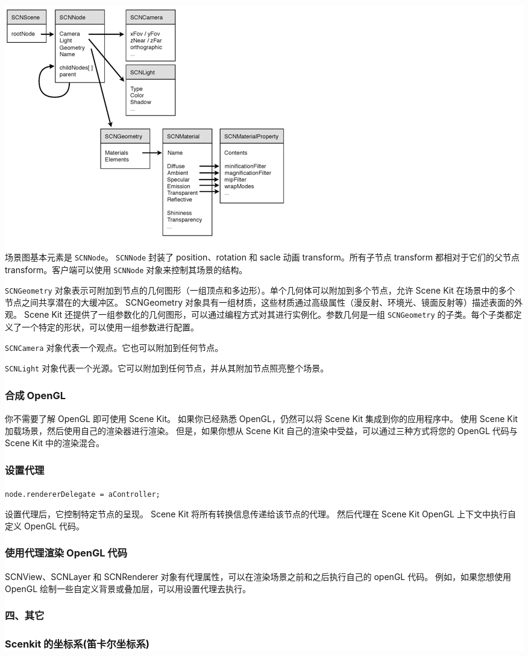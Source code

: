 ![](./resource/SceneGraph.png)

场景图基本元素是 `SCNNode`。 `SCNNode` 封装了 position、rotation 和 sacle 动画 transform。所有子节点 transform 都相对于它们的父节点 transform。客户端可以使用 `SCNNode` 对象来控制其场景的结构。

`SCNGeometry` 对象表示可附加到节点的几何图形（一组顶点和多边形）。单个几何体可以附加到多个节点，允许 Scene Kit 在场景中的多个节点之间共享潜在的大缓冲区。 SCNGeometry 对象具有一组材质，这些材质通过高级属性（漫反射、环境光、镜面反射等）描述表面的外观。 Scene Kit 还提供了一组参数化的几何图形，可以通过编程方式对其进行实例化。参数几何是一组 `SCNGeometry` 的子类。每个子类都定义了一个特定的形状，可以使用一组参数进行配置。

`SCNCamera` 对象代表一个观点。它也可以附加到任何节点。

`SCNLight` 对象代表一个光源。它可以附加到任何节点，并从其附加节点照亮整个场景。

### 合成 OpenGL 

你不需要了解 OpenGL 即可使用 Scene Kit。 如果你已经熟悉 OpenGL，仍然可以将 Scene Kit 集成到你的应用程序中。 使用 Scene Kit 加载场景，然后使用自己的渲染器进行渲染。 但是，如果你想从 Scene Kit 自己的渲染中受益，可以通过三种方式将您的 OpenGL 代码与 Scene Kit 中的渲染混合。

### 设置代理

```
node.rendererDelegate = aController;
```

设置代理后，它控制特定节点的呈现。 Scene Kit 将所有转换信息传递给该节点的代理。 然后代理在 Scene Kit OpenGL 上下文中执行自定义 OpenGL 代码。

### 使用代理渲染 OpenGL 代码

SCNView、SCNLayer 和 SCNRenderer 对象有代理属性，可以在渲染场景之前和之后执行自己的 openGL 代码。 例如，如果您想使用 OpenGL 绘制一些自定义背景或叠加层，可以用设置代理去执行。


### 四、其它

### Scenkit 的坐标系(笛卡尔坐标系)
